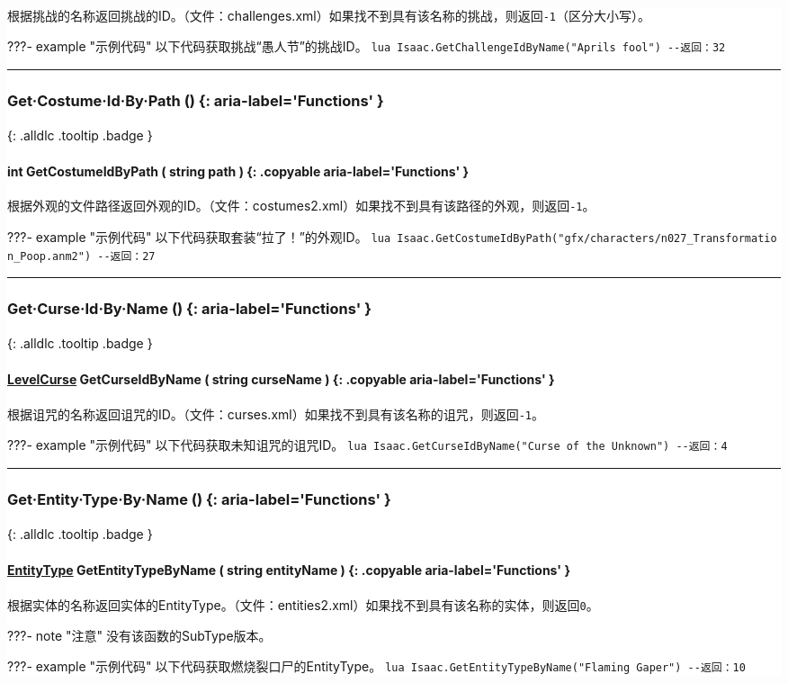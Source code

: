 根据挑战的名称返回挑战的ID。（文件：challenges.xml）如果找不到具有该名称的挑战，则返回`-1`（区分大小写）。

???- example "示例代码"
    以下代码获取挑战“愚人节”的挑战ID。
    ```lua
    Isaac.GetChallengeIdByName("Aprils fool")
    --返回：32
    ```

___
### Get·Costume·Id·By·Path () {: aria-label='Functions' }
[ ](#){: .alldlc .tooltip .badge }
#### int GetCostumeIdByPath ( string path ) {: .copyable aria-label='Functions' }

根据外观的文件路径返回外观的ID。（文件：costumes2.xml）如果找不到具有该路径的外观，则返回`-1`。

???- example "示例代码"
    以下代码获取套装“拉了！”的外观ID。
    ```lua
    Isaac.GetCostumeIdByPath("gfx/characters/n027_Transformation_Poop.anm2")
    --返回：27
    ```

___
### Get·Curse·Id·By·Name () {: aria-label='Functions' }
[ ](#){: .alldlc .tooltip .badge }
#### [LevelCurse](enums/LevelCurse.md) GetCurseIdByName ( string curseName ) {: .copyable aria-label='Functions' }

根据诅咒的名称返回诅咒的ID。（文件：curses.xml）如果找不到具有该名称的诅咒，则返回`-1`。

???- example "示例代码"
    以下代码获取未知诅咒的诅咒ID。
    ```lua
    Isaac.GetCurseIdByName("Curse of the Unknown")
    --返回：4
    ```

___
### Get·Entity·Type·By·Name () {: aria-label='Functions' }
[ ](#){: .alldlc .tooltip .badge }
#### [EntityType](enums/EntityType.md) GetEntityTypeByName ( string entityName ) {: .copyable aria-label='Functions' }

根据实体的名称返回实体的EntityType。（文件：entities2.xml）如果找不到具有该名称的实体，则返回`0`。

???- note "注意"
    没有该函数的SubType版本。

???- example "示例代码"
    以下代码获取燃烧裂口尸的EntityType。
    ```lua
    Isaac.GetEntityTypeByName("Flaming Gaper")
    --返回：10
    ```
